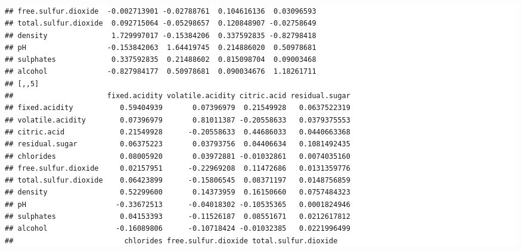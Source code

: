     ## free.sulfur.dioxide  -0.002713901 -0.02788761  0.104616136  0.03096593
    ## total.sulfur.dioxide  0.092715064 -0.05298657  0.120848907 -0.02758649
    ## density               1.729997017 -0.15384206  0.337592835 -0.82798418
    ## pH                   -0.153842063  1.64419745  0.214886020  0.50978681
    ## sulphates             0.337592835  0.21488602  0.815098704  0.09003468
    ## alcohol              -0.827984177  0.50978681  0.090034676  1.18261711
    ## [,,5]
    ##                      fixed.acidity volatile.acidity citric.acid residual.sugar
    ## fixed.acidity           0.59404939       0.07396979  0.21549928   0.0637522319
    ## volatile.acidity        0.07396979       0.81011387 -0.20558633   0.0379375553
    ## citric.acid             0.21549928      -0.20558633  0.44686033   0.0440663368
    ## residual.sugar          0.06375223       0.03793756  0.04406634   0.1081492435
    ## chlorides               0.08005920       0.03972881 -0.01032861   0.0074035160
    ## free.sulfur.dioxide     0.02157951      -0.22969208  0.11472686   0.0131359776
    ## total.sulfur.dioxide    0.06423899      -0.15806545  0.08371197   0.0148756859
    ## density                 0.52299600       0.14373959  0.16150660   0.0757484323
    ## pH                     -0.33672513      -0.04018302 -0.10535365   0.0001824946
    ## sulphates               0.04153393      -0.11526187  0.08551671   0.0212617812
    ## alcohol                -0.16089806      -0.10718424 -0.01032385   0.0221996499
    ##                          chlorides free.sulfur.dioxide total.sulfur.dioxide
